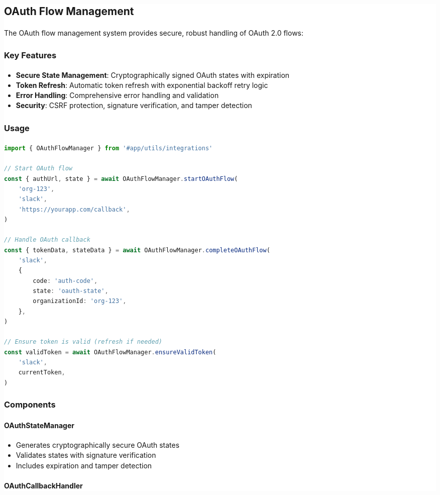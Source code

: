 ## OAuth Flow Management

The OAuth flow management system provides secure, robust handling of OAuth 2.0
flows:

### Key Features

- **Secure State Management**: Cryptographically signed OAuth states with
  expiration
- **Token Refresh**: Automatic token refresh with exponential backoff retry
  logic
- **Error Handling**: Comprehensive error handling and validation
- **Security**: CSRF protection, signature verification, and tamper detection

### Usage

```typescript
import { OAuthFlowManager } from '#app/utils/integrations'

// Start OAuth flow
const { authUrl, state } = await OAuthFlowManager.startOAuthFlow(
	'org-123',
	'slack',
	'https://yourapp.com/callback',
)

// Handle OAuth callback
const { tokenData, stateData } = await OAuthFlowManager.completeOAuthFlow(
	'slack',
	{
		code: 'auth-code',
		state: 'oauth-state',
		organizationId: 'org-123',
	},
)

// Ensure token is valid (refresh if needed)
const validToken = await OAuthFlowManager.ensureValidToken(
	'slack',
	currentToken,
)
```

### Components

#### OAuthStateManager

- Generates cryptographically secure OAuth states
- Validates states with signature verification
- Includes expiration and tamper detection

#### OAuthCallbackHandler
